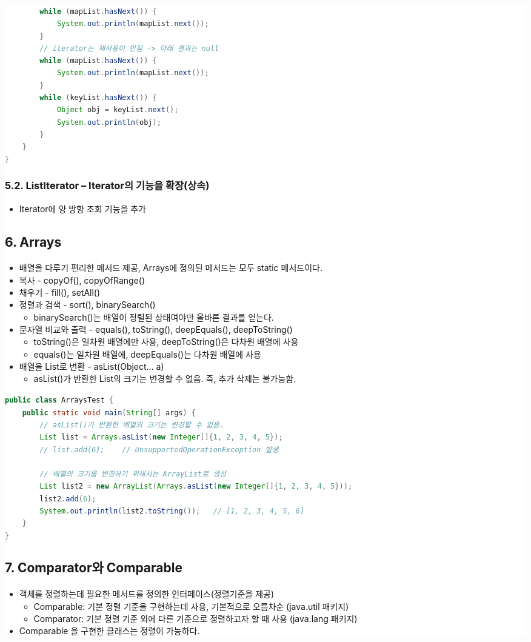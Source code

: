 ```java
        while (mapList.hasNext()) {
            System.out.println(mapList.next());
        }
        // iterator는 재사용이 안됨 -> 아래 결과는 null
        while (mapList.hasNext()) {
            System.out.println(mapList.next());
        }
        while (keyList.hasNext()) {
            Object obj = keyList.next();
            System.out.println(obj);
        }
    }
}
```

### 5.2. ListIterator – Iterator의 기능을 확장(상속)
* Iterator에 양 방향 조회 기능을 추가

## 6. Arrays

* 배열을 다루기 편리한 메서드 제공, Arrays에 정의된 메서드는 모두 static 메서드이다.
* 복사 - copyOf(), copyOfRange()
* 채우기 - fill(), setAll()
* 정렬과 검색 - sort(), binarySearch()
    * binarySearch()는 배열이 정렬된 상태여야만 올바른 결과를 얻는다.
* 문자열 비교와 출력 - equals(), toString(), deepEquals(), deepToString()
    * toString()은 일차원 배열에만 사용, deepToString()은 다차원 배열에 사용
    * equals()는 일차원 배열에, deepEquals()는 다차원 배열에 사용
* 배열을 List로 변환 - asList(Object... a)
    * asList()가 반환한 List의 크기는 변경할 수 없음. 즉, 추가 삭제는 불가능함.
```java
public class ArraysTest {
    public static void main(String[] args) {
        // asList()가 반환한 배열의 크기는 변경할 수 없음.
        List list = Arrays.asList(new Integer[]{1, 2, 3, 4, 5});
        // list.add(6);    // UnsupportedOperationException 발생

        // 배열의 크기를 변경하기 위해서는 ArrayList로 생성
        List list2 = new ArrayList(Arrays.asList(new Integer[]{1, 2, 3, 4, 5}));
        list2.add(6);
        System.out.println(list2.toString());   // [1, 2, 3, 4, 5, 6]
    }
}
```

## 7. Comparator와 Comparable

* 객체를 정렬하는데 필요한 메서드를 정의한 인터페이스(정렬기준을 제공)
    * Comparable: 기본 정렬 기준을 구현하는데 사용, 기본적으로 오름차순 (java.util 패키지)
    * Comparator: 기본 정렬 기준 외에 다른 기준으로 정렬하고자 할 때 사용 (java.lang 패키지)
* Comparable 을 구현한 클래스는 정렬이 가능하다.
